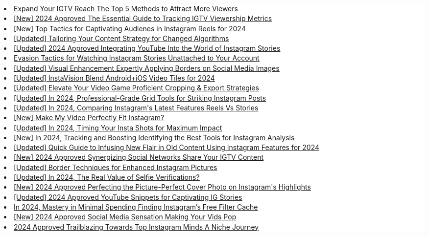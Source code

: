 <li><a href="https://instagram-clips.techidaily.com/expand-your-igtv-reach-the-top-5-methods-to-attract-more-viewers/"><u>Expand Your IGTV Reach  The Top 5 Methods to Attract More Viewers</u></a></li>
<li><a href="https://instagram-clips.techidaily.com/new-2024-approved-the-essential-guide-to-tracking-igtv-viewership-metrics/"><u>[New] 2024 Approved  The Essential Guide to Tracking IGTV Viewership Metrics</u></a></li>
<li><a href="https://instagram-clips.techidaily.com/new-top-tactics-for-captivating-audienes-in-instagram-reels-for-2024/"><u>[New] Top Tactics for Captivating Audienes in Instagram Reels for 2024</u></a></li>
<li><a href="https://instagram-clips.techidaily.com/updated-tailoring-your-content-strategy-for-changed-algorithms/"><u>[Updated] Tailoring Your Content Strategy for Changed Algorithms</u></a></li>
<li><a href="https://instagram-clips.techidaily.com/updated-2024-approved-integrating-youtube-into-the-world-of-instagram-stories/"><u>[Updated] 2024 Approved  Integrating YouTube Into the World of Instagram Stories</u></a></li>
<li><a href="https://instagram-clips.techidaily.com/evasion-tactics-for-watching-instagram-stories-unattached-to-your-account/"><u>Evasion Tactics for Watching Instagram Stories Unattached to Your Account</u></a></li>
<li><a href="https://instagram-clips.techidaily.com/updated-visual-enhancement-expertly-applying-borders-on-social-media-images/"><u>[Updated] Visual Enhancement  Expertly Applying Borders on Social Media Images</u></a></li>
<li><a href="https://instagram-clips.techidaily.com/updated-instavision-blend-androidplusios-video-tiles-for-2024/"><u>[Updated] InstaVision Blend  Android+iOS Video Tiles for 2024</u></a></li>
<li><a href="https://instagram-clips.techidaily.com/updated-elevate-your-video-game-proficient-cropping-and-export-strategies/"><u>[Updated] Elevate Your Video Game  Proficient Cropping & Export Strategies</u></a></li>
<li><a href="https://instagram-clips.techidaily.com/updated-in-2024-professional-grade-grid-tools-for-striking-instagram-posts/"><u>[Updated] In 2024, Professional-Grade Grid Tools for Striking Instagram Posts</u></a></li>
<li><a href="https://instagram-clips.techidaily.com/updated-in-2024-comparing-instagrams-latest-features-reels-vs-stories/"><u>[Updated] In 2024, Comparing Instagram's Latest Features  Reels Vs Stories</u></a></li>
<li><a href="https://instagram-clips.techidaily.com/new-make-my-video-perfectly-fit-instagram/"><u>[New] Make My Video Perfectly Fit Instagram?</u></a></li>
<li><a href="https://instagram-clips.techidaily.com/updated-in-2024-timing-your-insta-shots-for-maximum-impact/"><u>[Updated] In 2024, Timing Your Insta Shots for Maximum Impact</u></a></li>
<li><a href="https://instagram-clips.techidaily.com/new-in-2024-tracking-and-boosting-identifying-the-best-tools-for-instagram-analysis/"><u>[New] In 2024, Tracking and Boosting  Identifying the Best Tools for Instagram Analysis</u></a></li>
<li><a href="https://instagram-clips.techidaily.com/updated-quick-guide-to-infusing-new-flair-in-old-content-using-instagram-features-for-2024/"><u>[Updated] Quick Guide to Infusing New Flair in Old Content Using Instagram Features for 2024</u></a></li>
<li><a href="https://instagram-clips.techidaily.com/new-2024-approved-synergizing-social-networks-share-your-igtv-content/"><u>[New] 2024 Approved  Synergizing Social Networks  Share Your IGTV Content</u></a></li>
<li><a href="https://instagram-clips.techidaily.com/updated-border-techniques-for-enhanced-instagram-pictures/"><u>[Updated] Border Techniques for Enhanced Instagram Pictures</u></a></li>
<li><a href="https://instagram-clips.techidaily.com/updated-in-2024-the-real-value-of-selfie-verifications/"><u>[Updated] In 2024, The Real Value of Selfie Verifications?</u></a></li>
<li><a href="https://instagram-clips.techidaily.com/new-2024-approved-perfecting-the-picture-perfect-cover-photo-on-instagrams-highlights/"><u>[New] 2024 Approved  Perfecting the Picture-Perfect Cover Photo on Instagram's Highlights</u></a></li>
<li><a href="https://instagram-clips.techidaily.com/updated-2024-approved-youtube-snippets-for-captivating-ig-stories/"><u>[Updated] 2024 Approved  YouTube Snippets for Captivating IG Stories</u></a></li>
<li><a href="https://instagram-clips.techidaily.com/in-2024-mastery-in-minimal-spending-finding-instagrams-free-filter-cache/"><u>In 2024, Mastery in Minimal Spending  Finding Instagram’s Free Filter Cache</u></a></li>
<li><a href="https://instagram-clips.techidaily.com/new-2024-approved-social-media-sensation-making-your-vids-pop/"><u>[New] 2024 Approved  Social Media Sensation  Making Your Vids Pop</u></a></li>
<li><a href="https://instagram-clips.techidaily.com/2024-approved-trailblazing-towards-top-instagram-minds-a-niche-journey/"><u>2024 Approved  Trailblazing Towards Top Instagram Minds  A Niche Journey</u></a></li>
